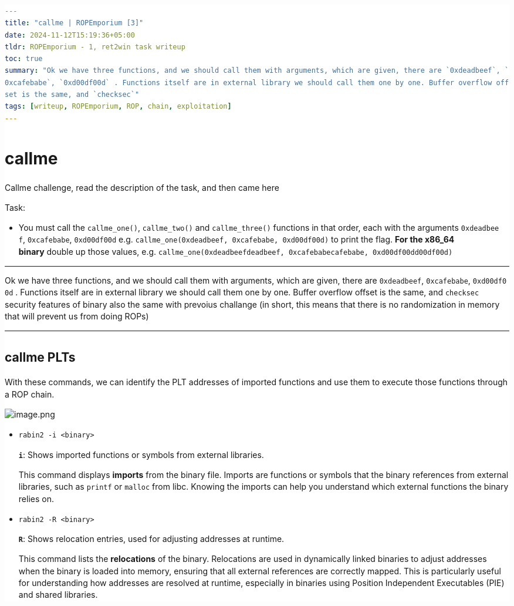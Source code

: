 ```yaml
---
title: "callme | ROPEmporium [3]"
date: 2024-11-12T15:19:36+05:00
tldr: ROPEmporium - 1, ret2win task writeup
toc: true
summary: "Ok we have three functions, and we should call them with arguments, which are given, there are `0xdeadbeef`, `0xcafebabe`, `0xd00df00d` . Functions itself are in external library we should call them one by one. Buffer overflow offset is the same, and `checksec`"
tags: [writeup, ROPEmporium, ROP, chain, exploitation]
---
```


# callme

Callme challenge, read the description of the task, and then came here

Task:

- You must call the `callme_one()`, `callme_two()` and `callme_three()` functions in that order, each with the arguments `0xdeadbeef`, `0xcafebabe`, `0xd00df00d` e.g. `callme_one(0xdeadbeef, 0xcafebabe, 0xd00df00d)` to print the flag. **For the x86_64 binary** double up those values, e.g. `callme_one(0xdeadbeefdeadbeef, 0xcafebabecafebabe, 0xd00df00dd00df00d)`

---

Ok we have three functions, and we should call them with arguments, which are given, there are `0xdeadbeef`, `0xcafebabe`, `0xd00df00d` . Functions itself are in external library we should call them one by one. Buffer overflow offset is the same, and `checksec`  security features of binary also the same with prevoius challange (in short, this means that there is no randomization in memory that will prevent us from doing ROPs)

---

## callme PLTs

With these commands, we can identify the PLT addresses of imported functions and use them to execute those functions through a ROP chain.

![image.png](image.png)

- `rabin2 -i <binary>`
    
    **`i`**: Shows imported functions or symbols from external libraries.
    
    This command displays **imports** from the binary file. Imports are functions or symbols that the binary references from external libraries, such as `printf` or `malloc` from libc. Knowing the imports can help you understand which external functions the binary relies on.
    
- `rabin2 -R <binary>`
    
    **`R`**: Shows relocation entries, used for adjusting addresses at runtime.
    
    This command lists the **relocations** of the binary. Relocations are used in dynamically linked binaries to adjust addresses when the binary is loaded into memory, ensuring that all external references are correctly mapped. This is particularly useful for understanding how addresses are resolved at runtime, especially in binaries using Position Independent Executables (PIE) and shared libraries.
    